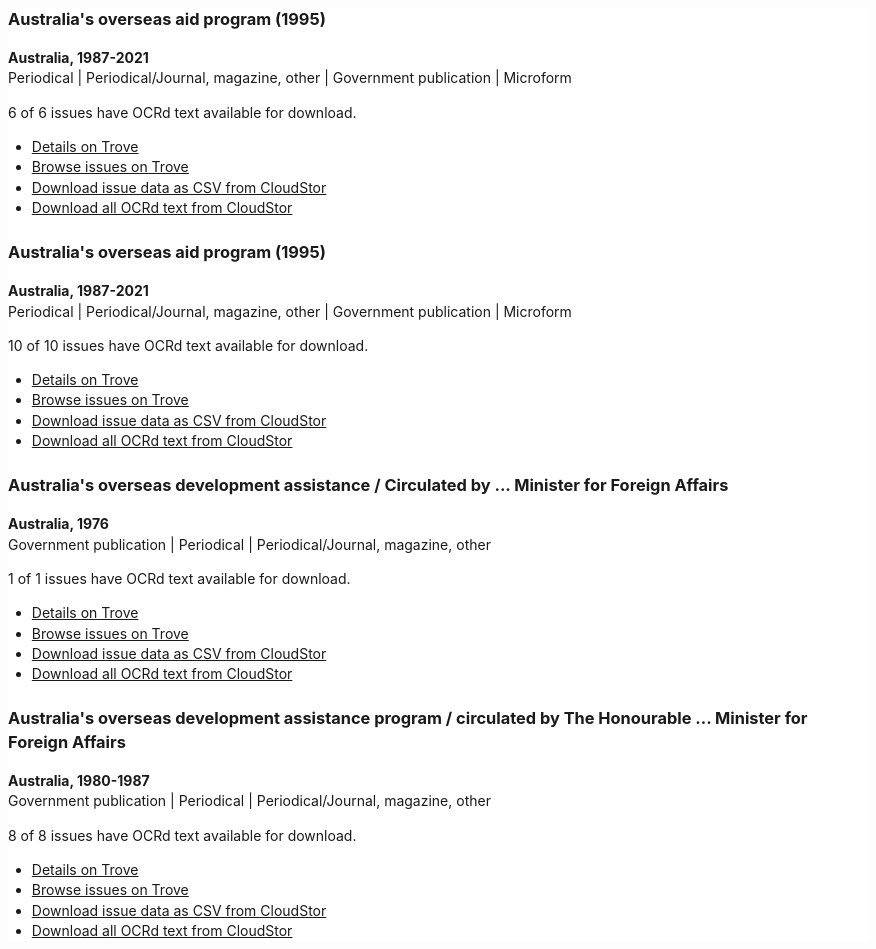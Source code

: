 ### Australia's overseas aid program (1995)
**Australia, 1987-2021**  
Periodical | Periodical/Journal, magazine, other | Government publication | Microform

6 of 6 issues have OCRd text available for download.

* [Details on Trove](https://trove.nla.gov.au/work/9503827)
* [Browse issues on Trove](https://nla.gov.au/nla.obj-1603816356)
* [Download issue data as CSV from CloudStor](https://cloudstor.aarnet.edu.au/plus/s/QOmnqpGQCNCSC2h/download?path=%2Faustralia-s-overseas-aid-program-1995-nla.obj-1603816356&files=nla.obj-1603816356-issues.csv)
* [Download all OCRd text from CloudStor](https://cloudstor.aarnet.edu.au/plus/s/QOmnqpGQCNCSC2h/download?path=%2Faustralia-s-overseas-aid-program-1995-nla.obj-1603816356)

### Australia's overseas aid program (1995)
**Australia, 1987-2021**  
Periodical | Periodical/Journal, magazine, other | Government publication | Microform

10 of 10 issues have OCRd text available for download.

* [Details on Trove](https://trove.nla.gov.au/work/9503827)
* [Browse issues on Trove](https://nla.gov.au/nla.obj-961984931)
* [Download issue data as CSV from CloudStor](https://cloudstor.aarnet.edu.au/plus/s/QOmnqpGQCNCSC2h/download?path=%2Faustralia-s-overseas-aid-program-1995-nla.obj-961984931&files=nla.obj-961984931-issues.csv)
* [Download all OCRd text from CloudStor](https://cloudstor.aarnet.edu.au/plus/s/QOmnqpGQCNCSC2h/download?path=%2Faustralia-s-overseas-aid-program-1995-nla.obj-961984931)

### Australia's overseas development assistance / Circulated by ... Minister for Foreign Affairs
**Australia, 1976**  
Government publication | Periodical | Periodical/Journal, magazine, other

1 of 1 issues have OCRd text available for download.

* [Details on Trove](https://trove.nla.gov.au/work/11392744)
* [Browse issues on Trove](https://nla.gov.au/nla.obj-1289516007)
* [Download issue data as CSV from CloudStor](https://cloudstor.aarnet.edu.au/plus/s/QOmnqpGQCNCSC2h/download?path=%2Faustralia-s-overseas-development-assistance-circul-nla.obj-1289516007&files=nla.obj-1289516007-issues.csv)
* [Download all OCRd text from CloudStor](https://cloudstor.aarnet.edu.au/plus/s/QOmnqpGQCNCSC2h/download?path=%2Faustralia-s-overseas-development-assistance-circul-nla.obj-1289516007)

### Australia's overseas development assistance program / circulated by The Honourable ... Minister for Foreign Affairs
**Australia, 1980-1987**  
Government publication | Periodical | Periodical/Journal, magazine, other

8 of 8 issues have OCRd text available for download.

* [Details on Trove](https://trove.nla.gov.au/work/21564285)
* [Browse issues on Trove](https://nla.gov.au/nla.obj-1295797868)
* [Download issue data as CSV from CloudStor](https://cloudstor.aarnet.edu.au/plus/s/QOmnqpGQCNCSC2h/download?path=%2Faustralia-s-overseas-development-assistance-progra-nla.obj-1295797868&files=nla.obj-1295797868-issues.csv)
* [Download all OCRd text from CloudStor](https://cloudstor.aarnet.edu.au/plus/s/QOmnqpGQCNCSC2h/download?path=%2Faustralia-s-overseas-development-assistance-progra-nla.obj-1295797868)
